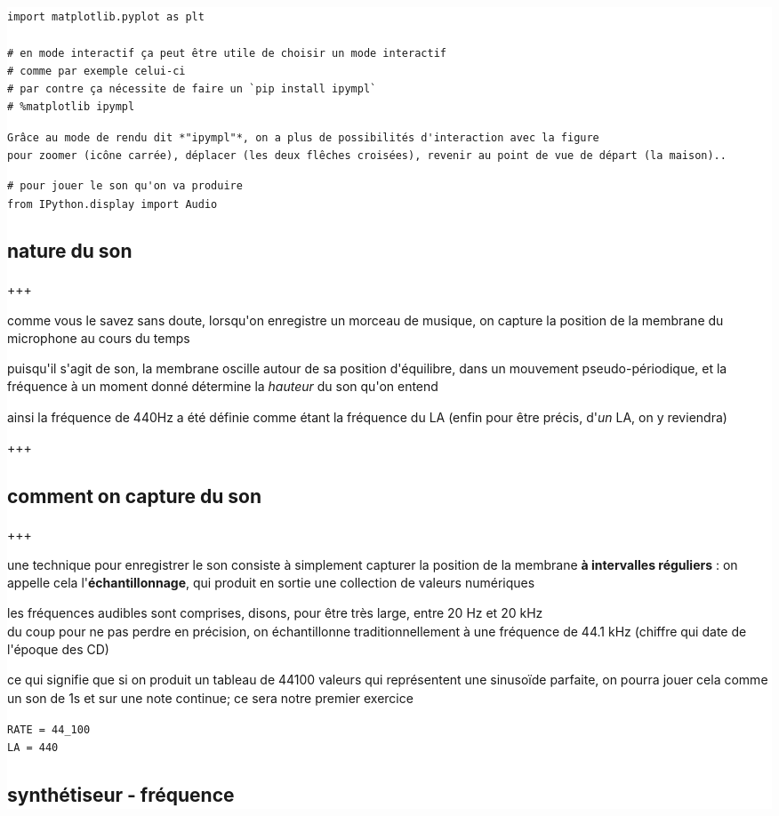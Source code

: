 ```{code-cell} ipython3
import matplotlib.pyplot as plt

# en mode interactif ça peut être utile de choisir un mode interactif
# comme par exemple celui-ci
# par contre ça nécessite de faire un `pip install ipympl`
# %matplotlib ipympl
```

````{admonition} à quoi ça sert ?
Grâce au mode de rendu dit *"ipympl"*, on a plus de possibilités d'interaction avec la figure  
pour zoomer (icône carrée), déplacer (les deux flêches croisées), revenir au point de vue de départ (la maison)..
````

```{code-cell} ipython3
# pour jouer le son qu'on va produire
from IPython.display import Audio
```

## nature du son

+++

comme vous le savez sans doute, lorsqu'on enregistre un morceau de musique, on capture la position de la membrane du microphone au cours du temps

puisqu'il s'agit de son, la membrane oscille autour de sa position d'équilibre, dans un mouvement pseudo-périodique, et la fréquence à un moment donné détermine la *hauteur* du son qu'on entend

ainsi la fréquence de 440Hz a été définie comme étant la fréquence du LA (enfin pour être précis, d'*un* LA, on y reviendra)

+++

## comment on capture du son

+++

une technique pour enregistrer le son consiste à simplement capturer la position de la membrane **à intervalles réguliers** : on appelle cela l'**échantillonnage**, qui produit en sortie une collection de valeurs numériques

les fréquences audibles sont comprises, disons, pour être très large, entre 20 Hz et 20 kHz  
du coup pour ne pas perdre en précision, on échantillonne traditionnellement à une fréquence de 44.1 kHz (chiffre qui date de l'époque des CD)

ce qui signifie que si on produit un tableau de 44100 valeurs qui représentent une sinusoïde parfaite, on pourra jouer cela comme un son de 1s et sur une note continue; ce sera notre premier exercice

```{code-cell} ipython3
RATE = 44_100
LA = 440
```

## synthétiseur - fréquence
